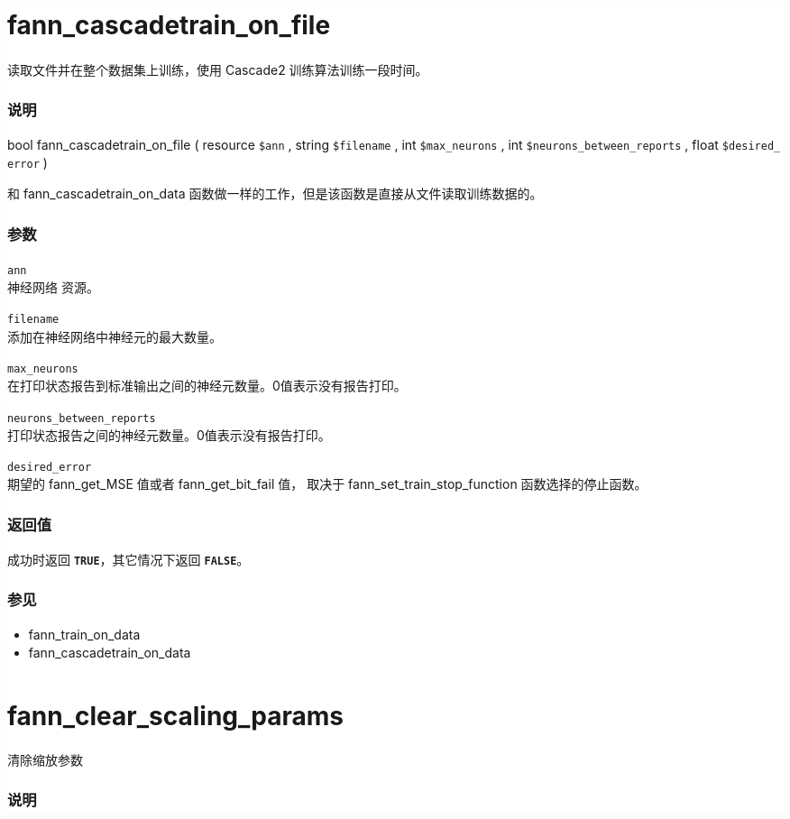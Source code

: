 fann\_cascadetrain\_on\_file
============================

读取文件并在整个数据集上训练，使用 Cascade2 训练算法训练一段时间。

### 说明

<span class="type">bool</span> <span
class="methodname">fann\_cascadetrain\_on\_file</span> ( <span
class="methodparam"><span class="type">resource</span> `$ann`</span> ,
<span class="methodparam"><span class="type">string</span>
`$filename`</span> , <span class="methodparam"><span
class="type">int</span> `$max_neurons`</span> , <span
class="methodparam"><span class="type">int</span>
`$neurons_between_reports`</span> , <span class="methodparam"><span
class="type">float</span> `$desired_error`</span> )

和 <span class="function">fann\_cascadetrain\_on\_data</span>
函数做一样的工作，但是该函数是直接从文件读取训练数据的。

### 参数

`ann`  
神经网络 <span class="type">资源</span>。

`filename`  
添加在神经网络中神经元的最大数量。

`max_neurons`  
在打印状态报告到标准输出之间的神经元数量。0值表示没有报告打印。

`neurons_between_reports`  
打印状态报告之间的神经元数量。0值表示没有报告打印。

`desired_error`  
期望的 <span class="function">fann\_get\_MSE</span> 值或者 <span
class="function">fann\_get\_bit\_fail</span> 值， 取决于 <span
class="function">fann\_set\_train\_stop\_function</span>
函数选择的停止函数。

### 返回值

成功时返回 **`TRUE`**，其它情况下返回 **`FALSE`**。

### 参见

-   <span class="function">fann\_train\_on\_data</span>
-   <span class="function">fann\_cascadetrain\_on\_data</span>

fann\_clear\_scaling\_params
============================

清除缩放参数

### 说明
